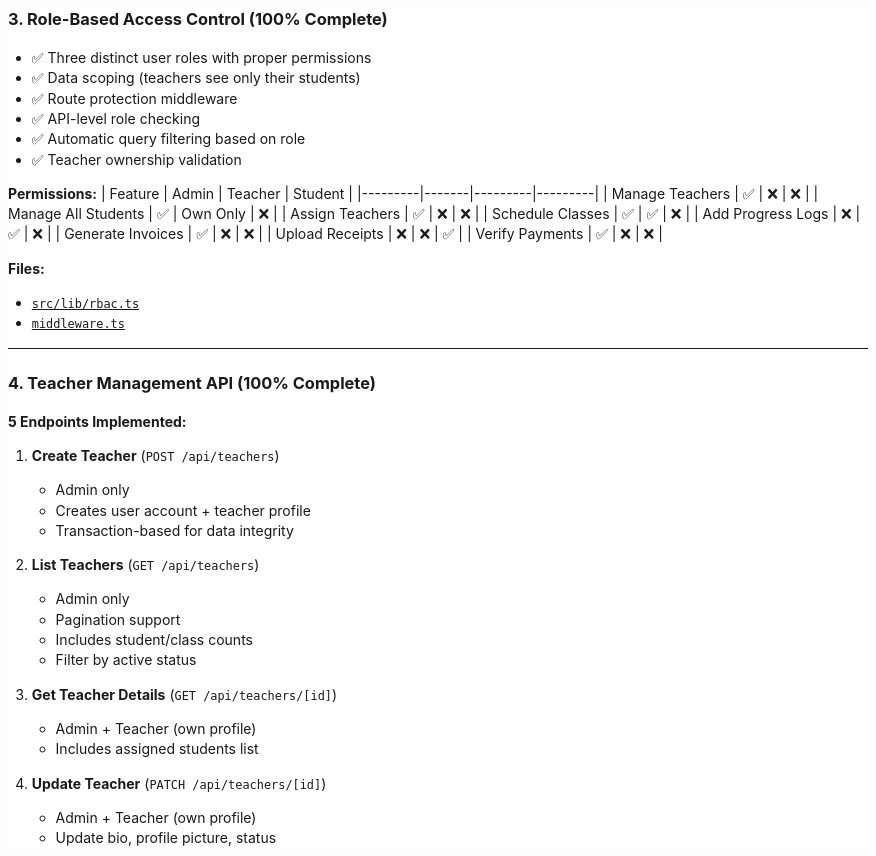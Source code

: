
### 3. Role-Based Access Control (100% Complete)
- ✅ Three distinct user roles with proper permissions
- ✅ Data scoping (teachers see only their students)
- ✅ Route protection middleware
- ✅ API-level role checking
- ✅ Automatic query filtering based on role
- ✅ Teacher ownership validation

**Permissions:**
| Feature | Admin | Teacher | Student |
|---------|-------|---------|---------|
| Manage Teachers | ✅ | ❌ | ❌ |
| Manage All Students | ✅ | Own Only | ❌ |
| Assign Teachers | ✅ | ❌ | ❌ |
| Schedule Classes | ✅ | ✅ | ❌ |
| Add Progress Logs | ❌ | ✅ | ❌ |
| Generate Invoices | ✅ | ❌ | ❌ |
| Upload Receipts | ❌ | ❌ | ✅ |
| Verify Payments | ✅ | ❌ | ❌ |

**Files:**
- [`src/lib/rbac.ts`](src/lib/rbac.ts)
- [`middleware.ts`](middleware.ts)

---

### 4. Teacher Management API (100% Complete)
**5 Endpoints Implemented:**

1. **Create Teacher** (`POST /api/teachers`)
   - Admin only
   - Creates user account + teacher profile
   - Transaction-based for data integrity

2. **List Teachers** (`GET /api/teachers`)
   - Admin only
   - Pagination support
   - Includes student/class counts
   - Filter by active status

3. **Get Teacher Details** (`GET /api/teachers/[id]`)
   - Admin + Teacher (own profile)
   - Includes assigned students list

4. **Update Teacher** (`PATCH /api/teachers/[id]`)
   - Admin + Teacher (own profile)
   - Update bio, profile picture, status
